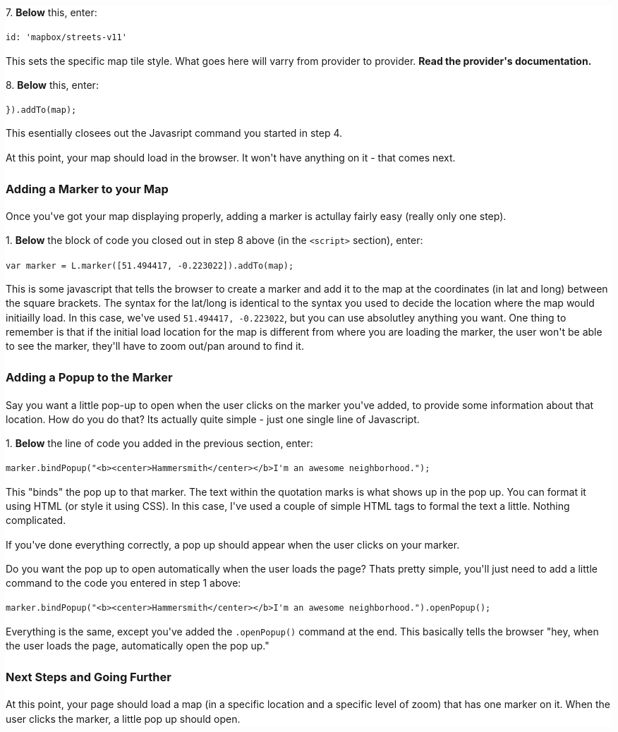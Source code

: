 7\. **Below** this, enter:

`id: 'mapbox/streets-v11'`

This sets the specific map tile style.  What goes here will varry from provider to provider.  **Read the provider's documentation.**

8\. **Below** this, enter:

`}).addTo(map);`

This esentially closees out the Javasript command you started in step 4.  

At this point, your map should load in the browser.  It won't have anything on it - that comes next.  

### Adding a Marker to your Map

Once you've got your map displaying properly, adding a marker is actullay fairly easy (really only one step).  

1\. **Below** the block of code you closed out in step 8 above (in the `<script>` section), enter:

`var marker = L.marker([51.494417, -0.223022]).addTo(map);` 

This is some javascript that tells the browser to create a marker and add it to the map at the coordinates (in lat and long) between the square brackets.  The syntax for the lat/long is identical to the syntax you used to decide the location where the map would initiailly load.  In this case, we've used `51.494417, -0.223022`, but you can use absolutley anything you want.  One thing to remember is that if the initial load location for the map is different from where you are loading the marker, the user won't be able to see the marker, they'll have to zoom out/pan around to find it.  

### Adding a Popup to the Marker

Say you want a little pop-up to open when the user clicks on the marker you've added, to provide some information about that location.  How do you do that?  Its actually quite simple - just one single line of Javascript.  

1\. **Below** the line of code you added in the previous section, enter:

`marker.bindPopup("<b><center>Hammersmith</center></b>I'm an awesome neighborhood.");`

This "binds" the pop up to that marker.  The text within the quotation marks is what shows up in the pop up.  You can format it using HTML (or style it using CSS).  In this case, I've used a couple of simple HTML tags to formal the text a little.  Nothing complicated.

If you've done everything correctly, a pop up should appear when the user clicks on your marker.  

Do you want the pop up to open automatically when the user loads the page?  Thats pretty simple, you'll just need to add a little command to the code you entered in step 1 above:

`marker.bindPopup("<b><center>Hammersmith</center></b>I'm an awesome neighborhood.").openPopup();`

Everything is the same, except you've added the `.openPopup()` command at the end.  This basically tells the browser "hey, when the user loads the page, automatically open the pop up."

### Next Steps and Going Further

At this point, your page should load a map (in a specific location and a specific level of zoom) that has one marker on it.  When the user clicks the marker, a little pop up should open.  

